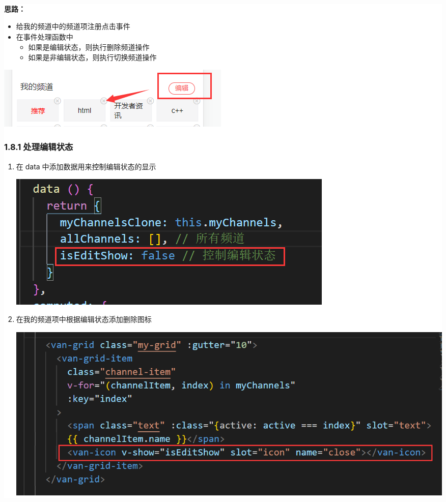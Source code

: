 **思路：**

- 给我的频道中的频道项注册点击事件
- 在事件处理函数中
  - 如果是编辑状态，则执行删除频道操作
  - 如果是非编辑状态，则执行切换频道操作

![image-20220630112131415](images/image-20220630112131415.png)

### 1.8.1 处理编辑状态

1. 在 data 中添加数据用来控制编辑状态的显示

   ![image-20220630112245729](images/image-20220630112245729.png)

2. 在我的频道项中根据编辑状态添加删除图标

   ![image-20220630112453421](images/image-20220630112453421.png)

